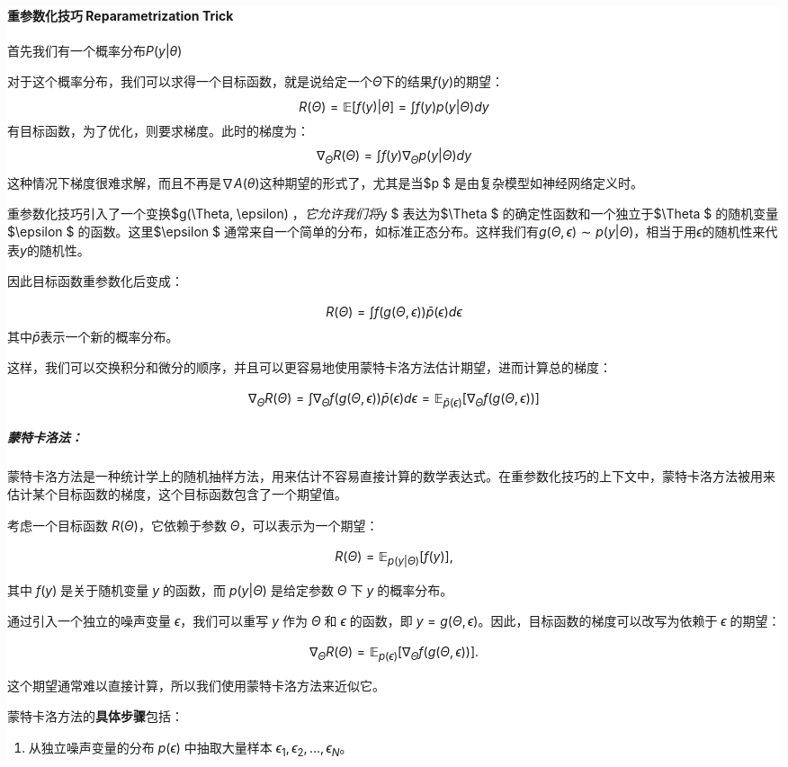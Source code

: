 #### 重参数化技巧 Reparametrization Trick

首先我们有一个概率分布$P(y|\theta)$

对于这个概率分布，我们可以求得一个目标函数，就是说给定一个$\Theta$下的结果$f(y)$的期望：
$$
R(\Theta) = \mathbb{E}[f(y)|\theta] = \int f(y) p(y|\Theta) dy
$$
有目标函数，为了优化，则要求梯度。此时的梯度为：
$$
\nabla_\Theta R(\Theta) = \int f(y) \nabla_\Theta p(y|\Theta) dy
$$
这种情况下梯度很难求解，而且不再是$\nabla A(\theta)$这种期望的形式了，尤其是当$p $ 是由复杂模型如神经网络定义时。



重参数化技巧引入了一个变换$g(\Theta, \epsilon) $，它允许我们将$y $ 表达为$\Theta $ 的确定性函数和一个独立于$\Theta $ 的随机变量$\epsilon $ 的函数。这里$\epsilon $ 通常来自一个简单的分布，如标准正态分布。这样我们有$g(\Theta,\epsilon)\sim p(y|\Theta)$，相当于用$\epsilon$的随机性来代表$y$的随机性。

因此目标函数重参数化后变成：

$$
R(\Theta) = \int f(g(\Theta, \epsilon)) \bar p(\epsilon) d\epsilon
$$
其中$\bar p$表示一个新的概率分布。

这样，我们可以交换积分和微分的顺序，并且可以更容易地使用蒙特卡洛方法估计期望，进而计算总的梯度：

$$
\nabla_\Theta R(\Theta) = \int \nabla_\Theta f(g(\Theta, \epsilon)) \bar p(\epsilon) d\epsilon = \mathbb{E}_{\bar p(\epsilon)}[\nabla_\Theta f(g(\Theta, \epsilon))]
$$

##### 蒙特卡洛法：

蒙特卡洛方法是一种统计学上的随机抽样方法，用来估计不容易直接计算的数学表达式。在重参数化技巧的上下文中，蒙特卡洛方法被用来估计某个目标函数的梯度，这个目标函数包含了一个期望值。

考虑一个目标函数 $R(\Theta)$，它依赖于参数 $\Theta$，可以表示为一个期望：

$$
R(\Theta) = \mathbb{E}_{p(y|\Theta)}[f(y)],
$$

其中 $f(y)$ 是关于随机变量 $y$ 的函数，而 $p(y|\Theta)$ 是给定参数 $\Theta$ 下 $y$ 的概率分布。

通过引入一个独立的噪声变量 $\epsilon$，我们可以重写 $y$ 作为 $\Theta$ 和 $\epsilon$ 的函数，即 $y = g(\Theta, \epsilon)$。因此，目标函数的梯度可以改写为依赖于 $\epsilon$ 的期望：

$$
\nabla_\Theta R(\Theta) = \mathbb{E}_{p(\epsilon)}[\nabla_\Theta f(g(\Theta, \epsilon))].
$$

这个期望通常难以直接计算，所以我们使用蒙特卡洛方法来近似它。

蒙特卡洛方法的**具体步骤**包括：

1. 从独立噪声变量的分布 $p(\epsilon)$ 中抽取大量样本 $\epsilon_1, \epsilon_2, \ldots, \epsilon_N$。

